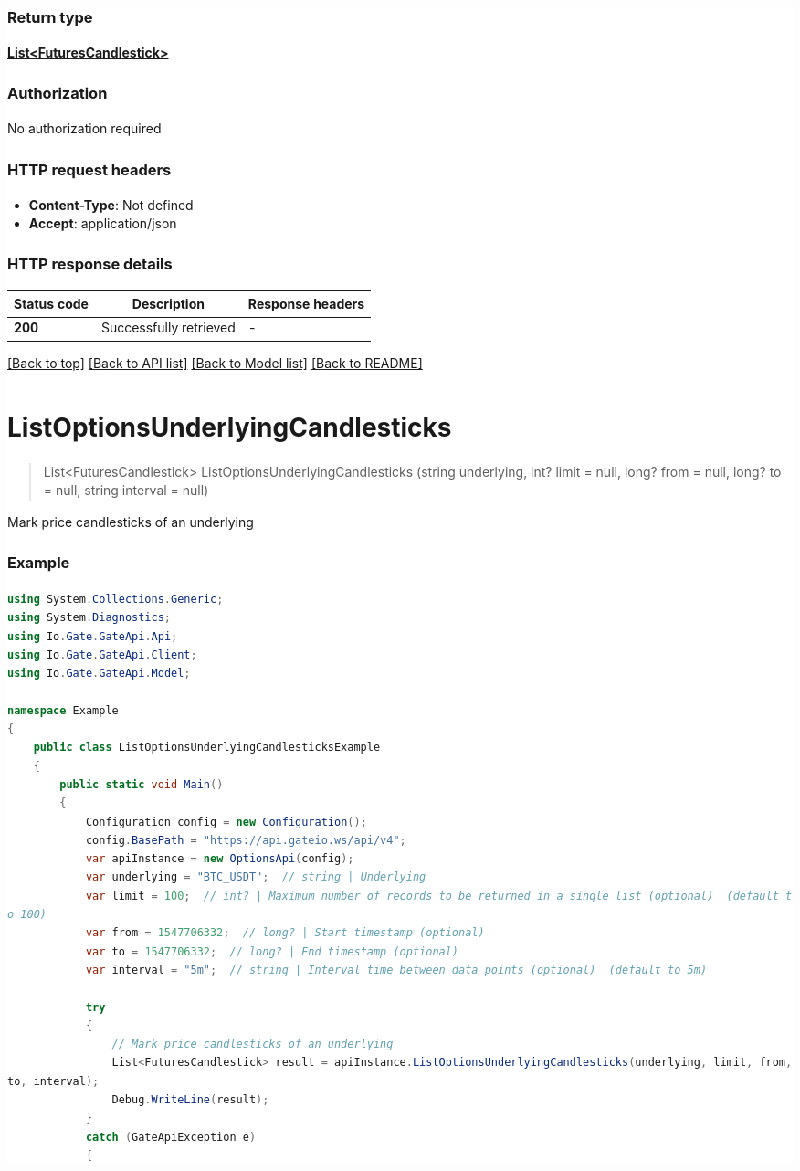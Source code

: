 ### Return type

[**List&lt;FuturesCandlestick&gt;**](FuturesCandlestick.md)

### Authorization

No authorization required

### HTTP request headers

 - **Content-Type**: Not defined
 - **Accept**: application/json

### HTTP response details
| Status code | Description | Response headers |
|-------------|-------------|------------------|
| **200** | Successfully retrieved |  -  |

[[Back to top]](#) [[Back to API list]](../README.md#documentation-for-api-endpoints) [[Back to Model list]](../README.md#documentation-for-models) [[Back to README]](../README.md)

<a name="listoptionsunderlyingcandlesticks"></a>
# **ListOptionsUnderlyingCandlesticks**
> List&lt;FuturesCandlestick&gt; ListOptionsUnderlyingCandlesticks (string underlying, int? limit = null, long? from = null, long? to = null, string interval = null)

Mark price candlesticks of an underlying

### Example
```csharp
using System.Collections.Generic;
using System.Diagnostics;
using Io.Gate.GateApi.Api;
using Io.Gate.GateApi.Client;
using Io.Gate.GateApi.Model;

namespace Example
{
    public class ListOptionsUnderlyingCandlesticksExample
    {
        public static void Main()
        {
            Configuration config = new Configuration();
            config.BasePath = "https://api.gateio.ws/api/v4";
            var apiInstance = new OptionsApi(config);
            var underlying = "BTC_USDT";  // string | Underlying
            var limit = 100;  // int? | Maximum number of records to be returned in a single list (optional)  (default to 100)
            var from = 1547706332;  // long? | Start timestamp (optional) 
            var to = 1547706332;  // long? | End timestamp (optional) 
            var interval = "5m";  // string | Interval time between data points (optional)  (default to 5m)

            try
            {
                // Mark price candlesticks of an underlying
                List<FuturesCandlestick> result = apiInstance.ListOptionsUnderlyingCandlesticks(underlying, limit, from, to, interval);
                Debug.WriteLine(result);
            }
            catch (GateApiException e)
            {
```